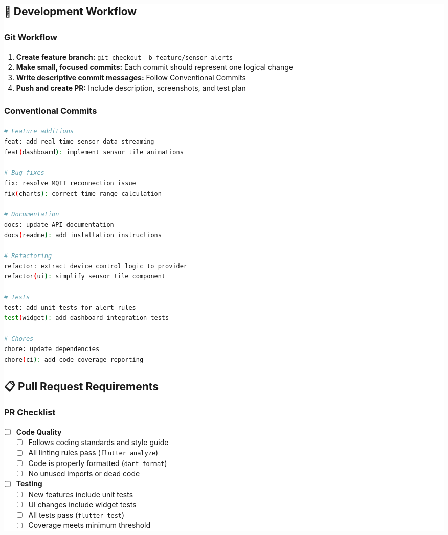 ## 🔄 Development Workflow

### Git Workflow
1. **Create feature branch:** `git checkout -b feature/sensor-alerts`
2. **Make small, focused commits:** Each commit should represent one logical change
3. **Write descriptive commit messages:** Follow [Conventional Commits](https://www.conventionalcommits.org/)
4. **Push and create PR:** Include description, screenshots, and test plan

### Conventional Commits
```bash
# Feature additions
feat: add real-time sensor data streaming
feat(dashboard): implement sensor tile animations

# Bug fixes
fix: resolve MQTT reconnection issue
fix(charts): correct time range calculation

# Documentation
docs: update API documentation
docs(readme): add installation instructions

# Refactoring
refactor: extract device control logic to provider
refactor(ui): simplify sensor tile component

# Tests
test: add unit tests for alert rules
test(widget): add dashboard integration tests

# Chores
chore: update dependencies
chore(ci): add code coverage reporting
```

## 📋 Pull Request Requirements

### PR Checklist
- [ ] **Code Quality**
  - [ ] Follows coding standards and style guide
  - [ ] All linting rules pass (`flutter analyze`)
  - [ ] Code is properly formatted (`dart format`)
  - [ ] No unused imports or dead code

- [ ] **Testing**
  - [ ] New features include unit tests
  - [ ] UI changes include widget tests
  - [ ] All tests pass (`flutter test`)
  - [ ] Coverage meets minimum threshold
